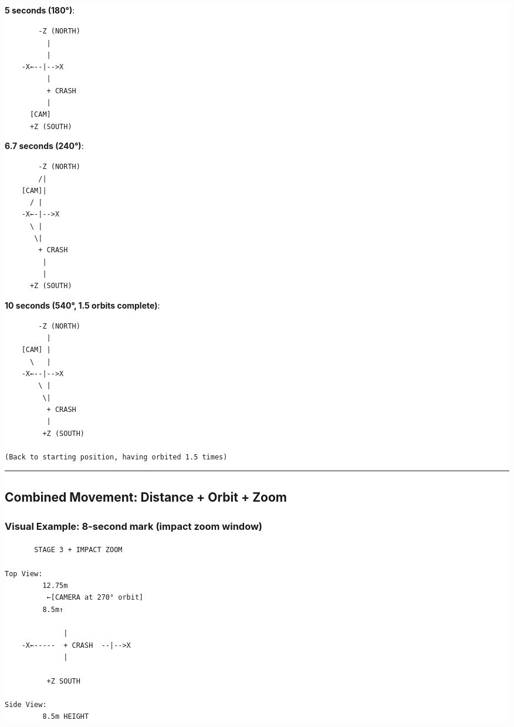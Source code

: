 **5 seconds (180°)**:
```
        -Z (NORTH)
          |
          |
    -X←--|-->X
          |
          + CRASH
          |
      [CAM]
      +Z (SOUTH)
```

**6.7 seconds (240°)**:
```
        -Z (NORTH)
        /|
    [CAM]|
      / |
    -X←-|-->X
      \ |
       \|
        + CRASH
         |
         |
      +Z (SOUTH)
```

**10 seconds (540°, 1.5 orbits complete)**:
```
        -Z (NORTH)
          |
    [CAM] |
      \   |
    -X←--|-->X
        \ |
         \|
          + CRASH
          |
         +Z (SOUTH)

(Back to starting position, having orbited 1.5 times)
```

---

## Combined Movement: Distance + Orbit + Zoom

### Visual Example: 8-second mark (impact zoom window)

```
       STAGE 3 + IMPACT ZOOM

Top View:
         12.75m
          ←[CAMERA at 270° orbit]
         8.5m↑

              |
    -X←-----  + CRASH  --|-->X
              |

          +Z SOUTH

Side View:
         8.5m HEIGHT
```